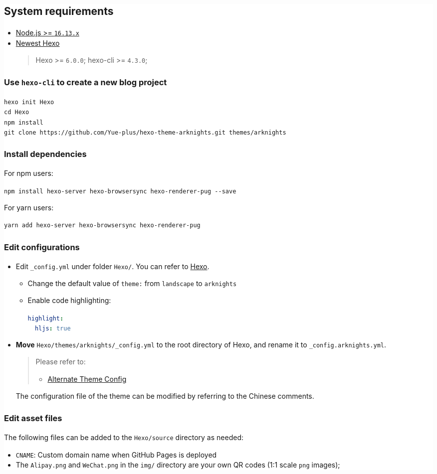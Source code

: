 ## System requirements

- [Node.js >= `16.13.x`](https://nodejs.org/)
- [Newest Hexo](https://hexo.io/)
  > Hexo >= `6.0.0`;
  > hexo-cli >= `4.3.0`;


### Use `hexo-cli` to create a new blog project

```shell
hexo init Hexo
cd Hexo
npm install
git clone https://github.com/Yue-plus/hexo-theme-arknights.git themes/arknights
```

### Install dependencies

For npm users:

```shell
npm install hexo-server hexo-browsersync hexo-renderer-pug --save
```

For yarn users:

```shell
yarn add hexo-server hexo-browsersync hexo-renderer-pug
```

### Edit configurations

- Edit `_config.yml` under folder `Hexo/`. You can refer to [Hexo](https://hexo.io/docs/configuration).  
    - Change the default value of `theme:` from `landscape` to `arknights`
    - Enable code highlighting:

      ```yml
      highlight:
        hljs: true
      ```

- **Move** `Hexo/themes/arknights/_config.yml` to the root directory of Hexo, and rename it to `_config.arknights.yml`.
  > Please refer to:
  > - [Alternate Theme Config](https://hexo.io/docs/configuration#Alternate-Theme-Config)
  
  The configuration file of the theme can be modified by referring to the Chinese comments.  

### Edit asset files

The following files can be added to the `Hexo/source` directory as needed:

- `CNAME`: Custom domain name when GitHub Pages is deployed
- The `Alipay.png` and `WeChat.png` in the `img/` directory are your own QR codes (1:1 scale `png` images); 
